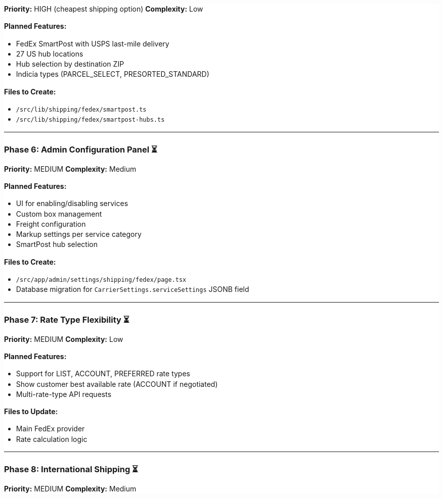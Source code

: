 **Priority:** HIGH (cheapest shipping option)
**Complexity:** Low

**Planned Features:**

- FedEx SmartPost with USPS last-mile delivery
- 27 US hub locations
- Hub selection by destination ZIP
- Indicia types (PARCEL_SELECT, PRESORTED_STANDARD)

**Files to Create:**

- `/src/lib/shipping/fedex/smartpost.ts`
- `/src/lib/shipping/fedex/smartpost-hubs.ts`

---

### **Phase 6: Admin Configuration Panel** ⏳

**Priority:** MEDIUM
**Complexity:** Medium

**Planned Features:**

- UI for enabling/disabling services
- Custom box management
- Freight configuration
- Markup settings per service category
- SmartPost hub selection

**Files to Create:**

- `/src/app/admin/settings/shipping/fedex/page.tsx`
- Database migration for `CarrierSettings.serviceSettings` JSONB field

---

### **Phase 7: Rate Type Flexibility** ⏳

**Priority:** MEDIUM
**Complexity:** Low

**Planned Features:**

- Support for LIST, ACCOUNT, PREFERRED rate types
- Show customer best available rate (ACCOUNT if negotiated)
- Multi-rate-type API requests

**Files to Update:**

- Main FedEx provider
- Rate calculation logic

---

### **Phase 8: International Shipping** ⏳

**Priority:** MEDIUM
**Complexity:** Medium
